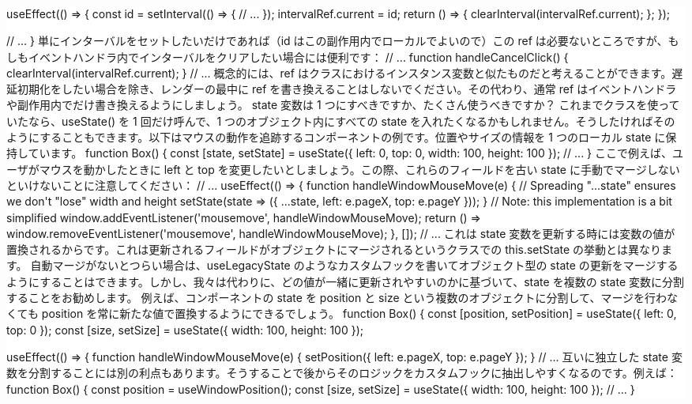   useEffect(() => {
    const id = setInterval(() => {
      // ...
    });
    intervalRef.current = id;
    return () => {
      clearInterval(intervalRef.current);
    };
  });

  // ...
}
単にインターバルをセットしたいだけであれば（id はこの副作用内でローカルでよいので）この ref は必要ないところですが、もしもイベントハンドラ内でインターバルをクリアしたい場合には便利です：
  // ...
  function handleCancelClick() {
    clearInterval(intervalRef.current);
  }
  // ...
概念的には、ref はクラスにおけるインスタンス変数と似たものだと考えることができます。遅延初期化をしたい場合を除き、レンダーの最中に ref を書き換えることはしないでください。その代わり、通常 ref はイベントハンドラや副作用内でだけ書き換えるようにしましょう。
state 変数は 1 つにすべきですか、たくさん使うべきですか？
これまでクラスを使っていたなら、useState() を 1 回だけ呼んで、1 つのオブジェクト内にすべての state を入れたくなるかもしれません。そうしたければそのようにすることもできます。以下はマウスの動作を追跡するコンポーネントの例です。位置やサイズの情報を 1 つのローカル state に保持しています。
function Box() {
  const [state, setState] = useState({ left: 0, top: 0, width: 100, height: 100 });
  // ...
}
ここで例えば、ユーザがマウスを動かしたときに left と top を変更したいとしましょう。この際、これらのフィールドを古い state に手動でマージしないといけないことに注意してください：
  // ...
  useEffect(() => {
    function handleWindowMouseMove(e) {
      // Spreading "...state" ensures we don't "lose" width and height
      setState(state => ({ ...state, left: e.pageX, top: e.pageY }));
    }
    // Note: this implementation is a bit simplified
    window.addEventListener('mousemove', handleWindowMouseMove);
    return () => window.removeEventListener('mousemove', handleWindowMouseMove);
  }, []);
  // ...
これは state 変数を更新する時には変数の値が置換されるからです。これは更新されるフィールドがオブジェクトにマージされるというクラスでの this.setState の挙動とは異なります。
自動マージがないとつらい場合は、useLegacyState のようなカスタムフックを書いてオブジェクト型の state の更新をマージするようにすることはできます。しかし、我々は代わりに、どの値が一緒に更新されやすいのかに基づいて、state を複数の state 変数に分割することをお勧めします。
例えば、コンポーネントの state を position と size という複数のオブジェクトに分割して、マージを行わなくても position を常に新たな値で置換するようにできるでしょう。
function Box() {
  const [position, setPosition] = useState({ left: 0, top: 0 });
  const [size, setSize] = useState({ width: 100, height: 100 });

  useEffect(() => {
    function handleWindowMouseMove(e) {
      setPosition({ left: e.pageX, top: e.pageY });
    }
    // ...
互いに独立した state 変数を分割することには別の利点もあります。そうすることで後からそのロジックをカスタムフックに抽出しやすくなるのです。例えば：
function Box() {
  const position = useWindowPosition();
  const [size, setSize] = useState({ width: 100, height: 100 });
  // ...
}
